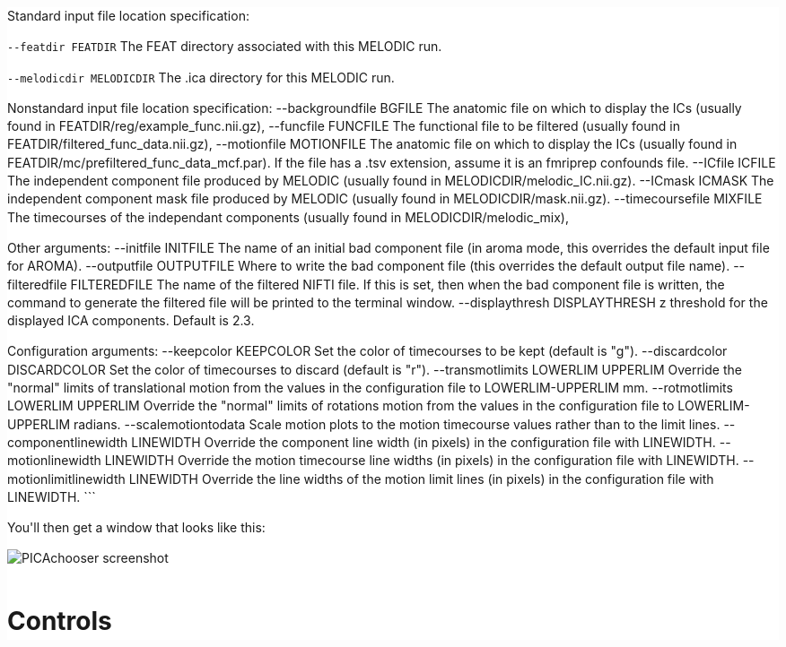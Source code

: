 Standard input file location specification:

`--featdir FEATDIR` The FEAT directory associated with this MELODIC run.

`--melodicdir MELODICDIR` The .ica directory for this MELODIC run.

Nonstandard input file location specification: --backgroundfile BGFILE
The anatomic file on which to display the ICs (usually found in
FEATDIR/reg/example\_func.nii.gz), --funcfile FUNCFILE The functional
file to be filtered (usually found in
FEATDIR/filtered\_func\_data.nii.gz), --motionfile MOTIONFILE The
anatomic file on which to display the ICs (usually found in
FEATDIR/mc/prefiltered\_func\_data\_mcf.par). If the file has a .tsv
extension, assume it is an fmriprep confounds file. --ICfile ICFILE The
independent component file produced by MELODIC (usually found in
MELODICDIR/melodic\_IC.nii.gz). --ICmask ICMASK The independent
component mask file produced by MELODIC (usually found in
MELODICDIR/mask.nii.gz). --timecoursefile MIXFILE The timecourses of the
independant components (usually found in MELODICDIR/melodic\_mix),

Other arguments: --initfile INITFILE The name of an initial bad
component file (in aroma mode, this overrides the default input file for
AROMA). --outputfile OUTPUTFILE Where to write the bad component file
(this overrides the default output file name). --filteredfile
FILTEREDFILE The name of the filtered NIFTI file. If this is set, then
when the bad component file is written, the command to generate the
filtered file will be printed to the terminal window. --displaythresh
DISPLAYTHRESH z threshold for the displayed ICA components. Default is
2.3.

Configuration arguments: --keepcolor KEEPCOLOR Set the color of
timecourses to be kept (default is "g"). --discardcolor DISCARDCOLOR Set
the color of timecourses to discard (default is "r"). --transmotlimits
LOWERLIM UPPERLIM Override the "normal" limits of translational motion
from the values in the configuration file to LOWERLIM-UPPERLIM mm.
--rotmotlimits LOWERLIM UPPERLIM Override the "normal" limits of
rotations motion from the values in the configuration file to
LOWERLIM-UPPERLIM radians. --scalemotiontodata Scale motion plots to the
motion timecourse values rather than to the limit lines.
--componentlinewidth LINEWIDTH Override the component line width (in
pixels) in the configuration file with LINEWIDTH. --motionlinewidth
LINEWIDTH Override the motion timecourse line widths (in pixels) in the
configuration file with LINEWIDTH. --motionlimitlinewidth LINEWIDTH
Override the line widths of the motion limit lines (in pixels) in the
configuration file with LINEWIDTH. \`\`\`

You'll then get a window that looks like this:

![PICAchooser
screenshot](https://github.com/bbfrederick/picachooser/blob/master/images/picachooser_screenshot2.png)

Controls
========
